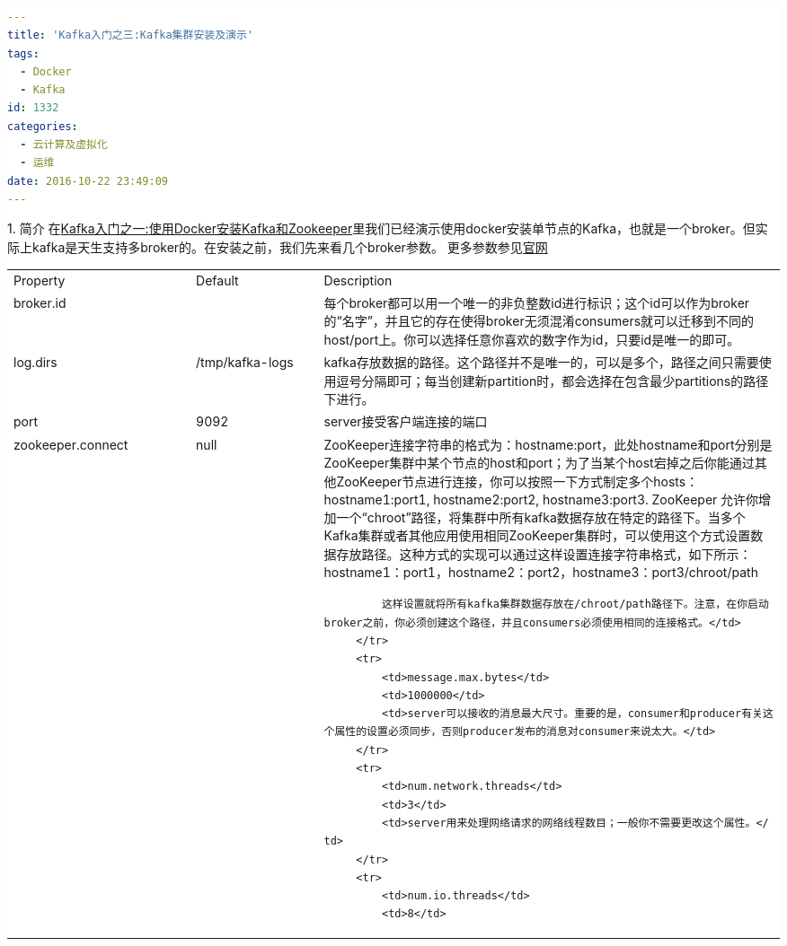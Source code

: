 ```yaml
---
title: 'Kafka入门之三:Kafka集群安装及演示'
tags:
  - Docker
  - Kafka
id: 1332
categories:
  - 云计算及虚拟化
  - 运维
date: 2016-10-22 23:49:09
---
```


1\. 简介
在[Kafka入门之一:使用Docker安装Kafka和Zookeeper](http://blog.yaodataking.com/2016/09/kafka-1.html)里我们已经演示使用docker安装单节点的Kafka，也就是一个broker。但实际上kafka是天生支持多broker的。在安装之前，我们先来看几个broker参数。 更多参数参见[官网](http://kafka.apache.org/082/documentation.html#brokerconfigs)
<table>
     <tbody>
         <tr>
             <td width="300" height="">Property</td>
             <td width="200" height="">Default</td>
             <td width="800" height="">Description</td>
         </tr>
         <tr>
             <td>broker.id</td>
             <td>&nbsp;</td>             <td>每个broker都可以用一个唯一的非负整数id进行标识；这个id可以作为broker的&#8220;名字&#8221;，并且它的存在使得broker无须混淆consumers就可以迁移到不同的host/port上。你可以选择任意你喜欢的数字作为id，只要id是唯一的即可。</td>
         </tr>
         <tr>
             <td>log.dirs</td>
             <td>/tmp/kafka-logs</td>             <td>kafka存放数据的路径。这个路径并不是唯一的，可以是多个，路径之间只需要使用逗号分隔即可；每当创建新partition时，都会选择在包含最少partitions的路径下进行。</td>
         </tr>
         <tr>
             <td>port</td>
             <td>9092</td>
             <td>server接受客户端连接的端口</td>
         </tr>
         <tr>
             <td>zookeeper.connect</td>
             <td>null</td>
             <td>ZooKeeper连接字符串的格式为：hostname:port，此处hostname和port分别是ZooKeeper集群中某个节点的host和port；为了当某个host宕掉之后你能通过其他ZooKeeper节点进行连接，你可以按照一下方式制定多个hosts：hostname1:port1, hostname2:port2, hostname3:port3.
ZooKeeper 允许你增加一个&#8220;chroot&#8221;路径，将集群中所有kafka数据存放在特定的路径下。当多个Kafka集群或者其他应用使用相同ZooKeeper集群时，可以使用这个方式设置数据存放路径。这种方式的实现可以通过这样设置连接字符串格式，如下所示：          hostname1：port1，hostname2：port2，hostname3：port3/chroot/path

             这样设置就将所有kafka集群数据存放在/chroot/path路径下。注意，在你启动broker之前，你必须创建这个路径，并且consumers必须使用相同的连接格式。</td>
         </tr>
         <tr>
             <td>message.max.bytes</td>
             <td>1000000</td>
             <td>server可以接收的消息最大尺寸。重要的是，consumer和producer有关这个属性的设置必须同步，否则producer发布的消息对consumer来说太大。</td>
         </tr>
         <tr>
             <td>num.network.threads</td>
             <td>3</td>
             <td>server用来处理网络请求的网络线程数目；一般你不需要更改这个属性。</td>
         </tr>
         <tr>
             <td>num.io.threads</td>
             <td>8</td>